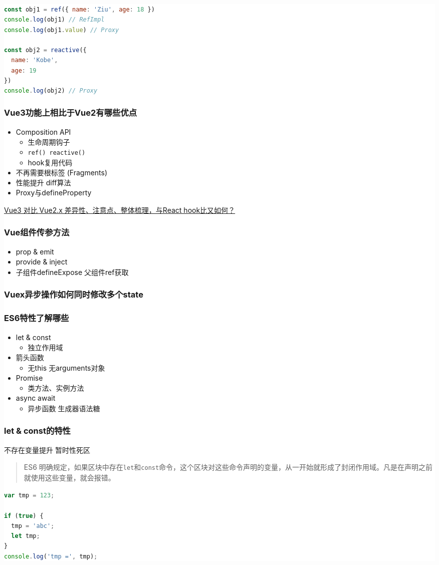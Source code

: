 ```js
const obj1 = ref({ name: 'Ziu', age: 18 })
console.log(obj1) // RefImpl
console.log(obj1.value) // Proxy

const obj2 = reactive({
  name: 'Kobe',
  age: 19
})
console.log(obj2) // Proxy
```

### Vue3功能上相比于Vue2有哪些优点

- Composition API
    - 生命周期钩子
    - `ref() reactive()`
    - hook复用代码
- 不再需要根标签 (Fragments)
- 性能提升 diff算法
- Proxy与defineProperty

[Vue3 对比 Vue2.x 差异性、注意点、整体梳理，与React hook比又如何？](https://juejin.cn/post/6892295955844956167)

### Vue组件传参方法

- prop & emit
- provide & inject
- 子组件defineExpose 父组件ref获取

### Vuex异步操作如何同时修改多个state

### ES6特性了解哪些

- let & const
    - 独立作用域
- 箭头函数
    - 无this 无arguments对象
- Promise
    - 类方法、实例方法
- async await
    - 异步函数 生成器语法糖

### let & const的特性

不存在变量提升 暂时性死区

> ES6 明确规定，如果区块中存在`let`和`const`命令，这个区块对这些命令声明的变量，从一开始就形成了封闭作用域。凡是在声明之前就使用这些变量，就会报错。

```js
var tmp = 123;

if (true) {
  tmp = 'abc';
  let tmp;
}
console.log('tmp =', tmp);
```
